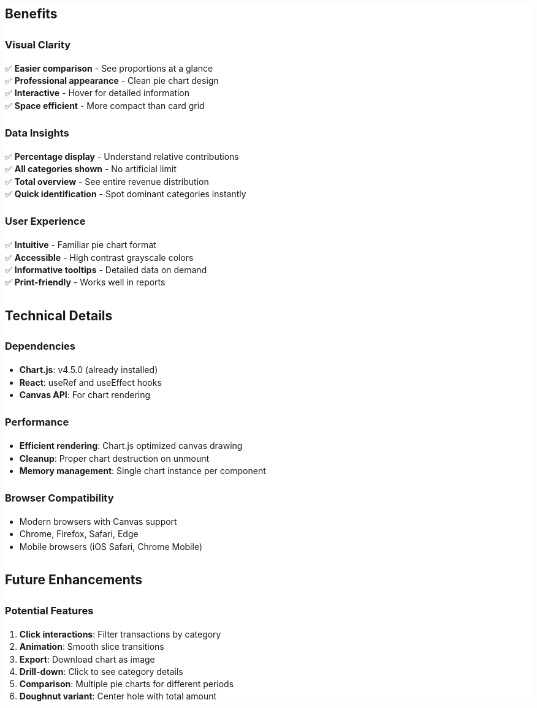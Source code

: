## Benefits

### Visual Clarity
✅ **Easier comparison** - See proportions at a glance  
✅ **Professional appearance** - Clean pie chart design  
✅ **Interactive** - Hover for detailed information  
✅ **Space efficient** - More compact than card grid

### Data Insights
✅ **Percentage display** - Understand relative contributions  
✅ **All categories shown** - No artificial limit  
✅ **Total overview** - See entire revenue distribution  
✅ **Quick identification** - Spot dominant categories instantly

### User Experience
✅ **Intuitive** - Familiar pie chart format  
✅ **Accessible** - High contrast grayscale colors  
✅ **Informative tooltips** - Detailed data on demand  
✅ **Print-friendly** - Works well in reports

## Technical Details

### Dependencies
- **Chart.js**: v4.5.0 (already installed)
- **React**: useRef and useEffect hooks
- **Canvas API**: For chart rendering

### Performance
- **Efficient rendering**: Chart.js optimized canvas drawing
- **Cleanup**: Proper chart destruction on unmount
- **Memory management**: Single chart instance per component

### Browser Compatibility
- Modern browsers with Canvas support
- Chrome, Firefox, Safari, Edge
- Mobile browsers (iOS Safari, Chrome Mobile)

## Future Enhancements

### Potential Features
1. **Click interactions**: Filter transactions by category
2. **Animation**: Smooth slice transitions
3. **Export**: Download chart as image
4. **Drill-down**: Click to see category details
5. **Comparison**: Multiple pie charts for different periods
6. **Doughnut variant**: Center hole with total amount
